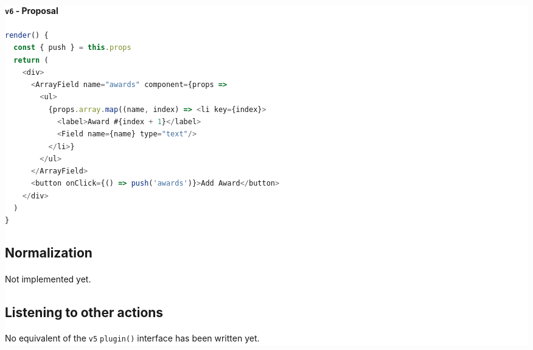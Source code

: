#### `v6` - Proposal

```js
render() {
  const { push } = this.props
  return (
    <div>
      <ArrayField name="awards" component={props =>
        <ul>
          {props.array.map((name, index) => <li key={index}>
            <label>Award #{index + 1}</label>
            <Field name={name} type="text"/>
          </li>}
        </ul>
      </ArrayField>
      <button onClick={() => push('awards')}>Add Award</button>
    </div>
  )
}
```

## Normalization

Not implemented yet.

## Listening to other actions

No equivalent of the `v5` `plugin()` interface has been written yet.
